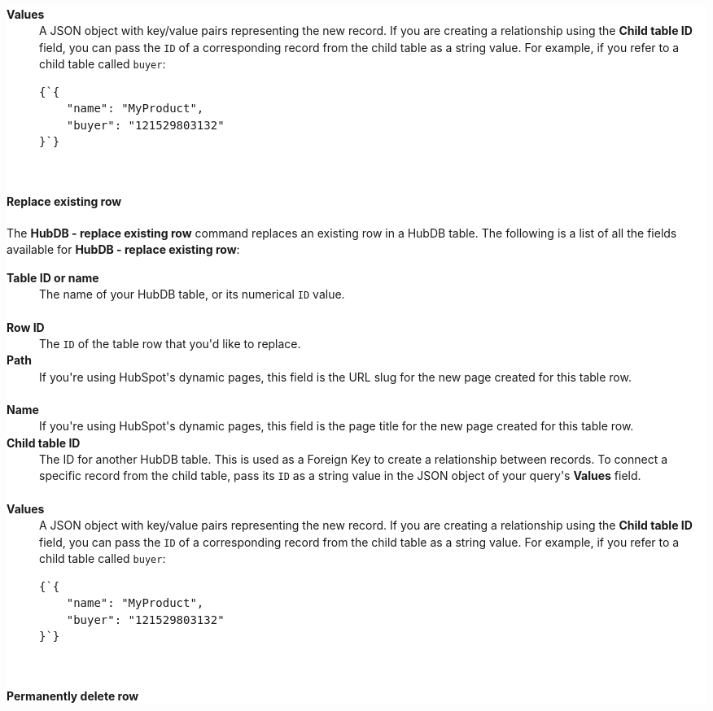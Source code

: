   <dt><b>Values</b></dt>
  <dd>A JSON object with key/value pairs representing the new record. If you are creating a relationship using the <b>Child table ID</b> field, you can pass the <code>ID</code> of a corresponding record from the child table as a string value. For example, if you refer to a child table called <code>buyer</code>:
  <pre>{`{
    "name": "MyProduct",
    "buyer": "121529803132"
}`}</pre>
  </dd><br />

</dl>

#### Replace existing row

The **HubDB - replace existing row** command replaces an existing row in a HubDB table. The following is a list of all the fields available for **HubDB - replace existing row**:

<dl>
  <dt><b>Table ID or name</b></dt>
  <dd>The name of your HubDB table, or its numerical <code>ID</code> value.
  </dd><br />

  <dt><b>Row ID</b></dt>
  <dd>The <code>ID</code> of the table row that you'd like to replace.</dd><rb/>

  <dt><b>Path</b></dt>
  <dd>If you're using HubSpot's dynamic pages, this field is the URL slug for the new page created for this table row.
  </dd><br />

  <dt><b>Name</b></dt>
  <dd>If you're using HubSpot's dynamic pages, this field is the page title for the new page created for this table row.</dd><rb/>

  <dt><b>Child table ID</b></dt>
  <dd>The ID for another HubDB table. This is used as a Foreign Key to create a relationship between records. To connect a specific record from the child table, pass its <code>ID</code> as a string value in the JSON object of your query's <b>Values</b> field.
  </dd><br />

  <dt><b>Values</b></dt>
  <dd>A JSON object with key/value pairs representing the new record. If you are creating a relationship using the <b>Child table ID</b> field, you can pass the <code>ID</code> of a corresponding record from the child table as a string value. For example, if you refer to a child table called <code>buyer</code>:
  <pre>{`{
    "name": "MyProduct",
    "buyer": "121529803132"
}`}</pre>
  </dd><br />

</dl>


#### Permanently delete row
